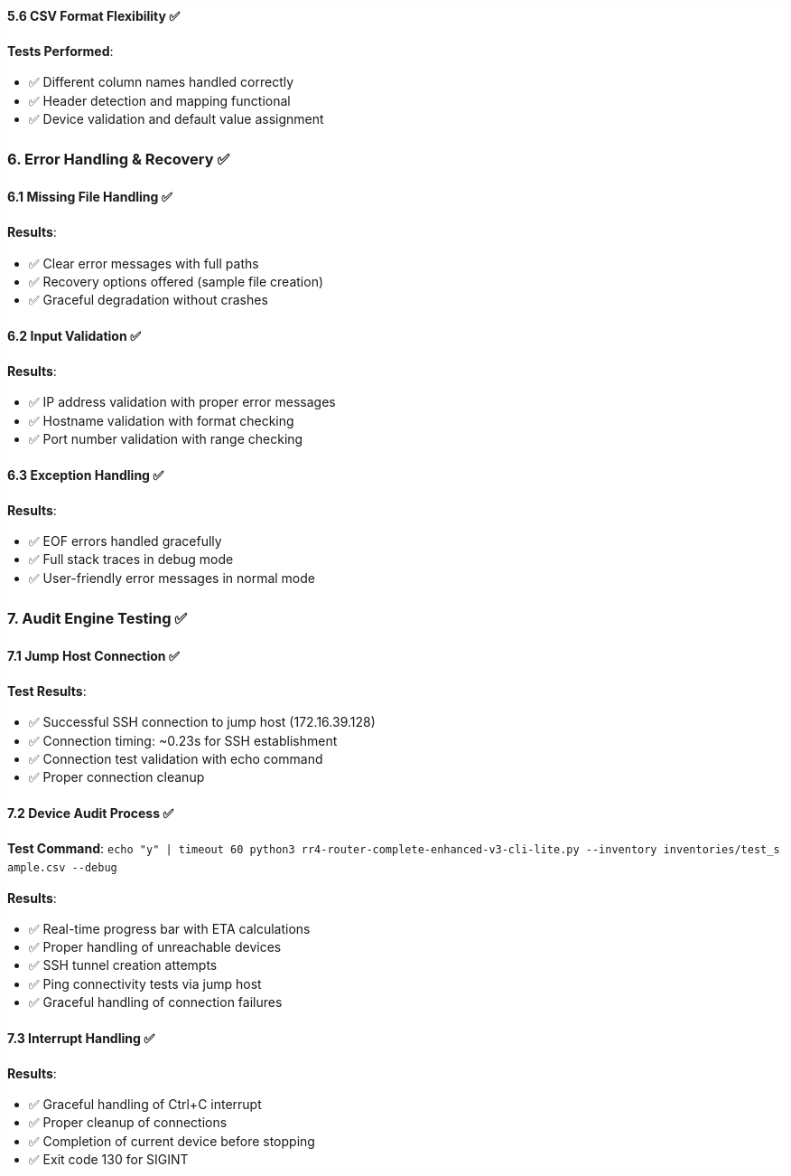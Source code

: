 #### 5.6 CSV Format Flexibility ✅
**Tests Performed**:
- ✅ Different column names handled correctly
- ✅ Header detection and mapping functional
- ✅ Device validation and default value assignment

### 6. Error Handling & Recovery ✅

#### 6.1 Missing File Handling ✅
**Results**:
- ✅ Clear error messages with full paths
- ✅ Recovery options offered (sample file creation)
- ✅ Graceful degradation without crashes

#### 6.2 Input Validation ✅
**Results**:
- ✅ IP address validation with proper error messages
- ✅ Hostname validation with format checking
- ✅ Port number validation with range checking

#### 6.3 Exception Handling ✅
**Results**:
- ✅ EOF errors handled gracefully
- ✅ Full stack traces in debug mode
- ✅ User-friendly error messages in normal mode

### 7. Audit Engine Testing ✅

#### 7.1 Jump Host Connection ✅
**Test Results**:
- ✅ Successful SSH connection to jump host (172.16.39.128)
- ✅ Connection timing: ~0.23s for SSH establishment
- ✅ Connection test validation with echo command
- ✅ Proper connection cleanup

#### 7.2 Device Audit Process ✅
**Test Command**: `echo "y" | timeout 60 python3 rr4-router-complete-enhanced-v3-cli-lite.py --inventory inventories/test_sample.csv --debug`

**Results**:
- ✅ Real-time progress bar with ETA calculations
- ✅ Proper handling of unreachable devices
- ✅ SSH tunnel creation attempts
- ✅ Ping connectivity tests via jump host
- ✅ Graceful handling of connection failures

#### 7.3 Interrupt Handling ✅
**Results**:
- ✅ Graceful handling of Ctrl+C interrupt
- ✅ Proper cleanup of connections
- ✅ Completion of current device before stopping
- ✅ Exit code 130 for SIGINT
